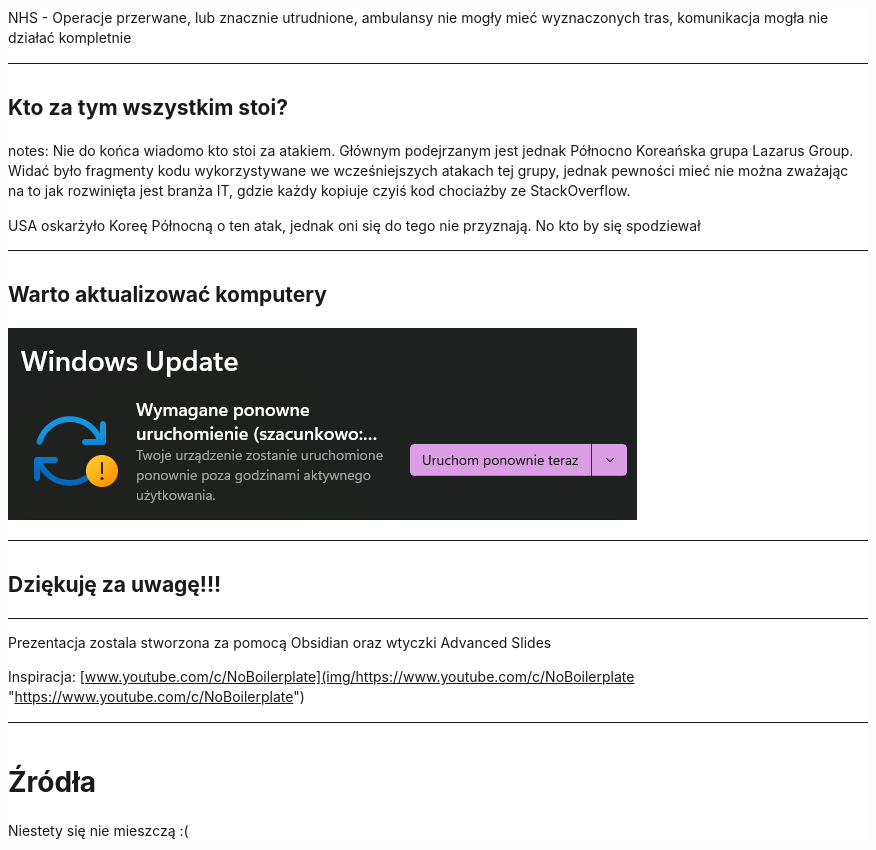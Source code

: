 NHS - Operacje przerwane, lub znacznie utrudnione, ambulansy nie mogły mieć wyznaczonych tras, komunikacja mogła nie działać kompletnie

---
## Kto za tym wszystkim stoi?

notes:
Nie do końca wiadomo kto stoi za atakiem. Głównym podejrzanym jest jednak Północno Koreańska grupa Lazarus Group. Widać było fragmenty kodu wykorzystywane we wcześniejszych atakach tej grupy, jednak pewności mieć nie można zważając na to jak rozwinięta jest branża IT, gdzie każdy kopiuje czyiś kod chociażby ze StackOverflow.

USA oskarżyło Koreę Północną o ten atak, jednak oni się do tego nie przyznają. No kto by się spodziewał

---
## Warto aktualizować komputery

![sample text](img/windows%20update.png)

---
## Dziękuję za uwagę!!!

---
Prezentacja zostala stworzona za pomocą Obsidian oraz wtyczki Advanced Slides

Inspiracja: [www.youtube.com/c/NoBoilerplate](img/https://www.youtube.com/c/NoBoilerplate "https://www.youtube.com/c/NoBoilerplate")

---

# Źródła

Niestety się nie mieszczą :(
